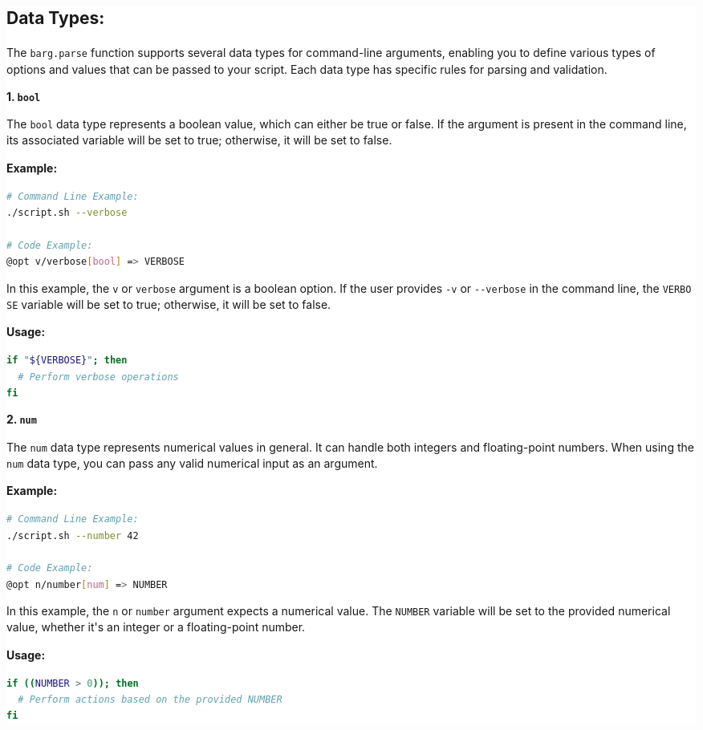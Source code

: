 ## **Data Types:**
The `barg.parse` function supports several data types for command-line arguments, enabling you to define various types of options and values that can be passed to your script. Each data type has specific rules for parsing and validation.

**1. `bool`**

The `bool` data type represents a boolean value, which can either be true or false. If the argument is present in the command line, its associated variable will be set to true; otherwise, it will be set to false.

**Example:**

```bash
# Command Line Example:
./script.sh --verbose

# Code Example:
@opt v/verbose[bool] => VERBOSE
```

In this example, the `v` or `verbose` argument is a boolean option. If the user provides `-v` or `--verbose` in the command line, the `VERBOSE` variable will be set to true; otherwise, it will be set to false.

**Usage:**

```bash
if "${VERBOSE}"; then
  # Perform verbose operations
fi
```

**2. `num`**

The `num` data type represents numerical values in general. It can handle both integers and floating-point numbers. When using the `num` data type, you can pass any valid numerical input as an argument.

**Example:**

```bash
# Command Line Example:
./script.sh --number 42

# Code Example:
@opt n/number[num] => NUMBER
```

In this example, the `n` or `number` argument expects a numerical value. The `NUMBER` variable will be set to the provided numerical value, whether it's an integer or a floating-point number.

**Usage:**

```bash
if ((NUMBER > 0)); then
  # Perform actions based on the provided NUMBER
fi
```
